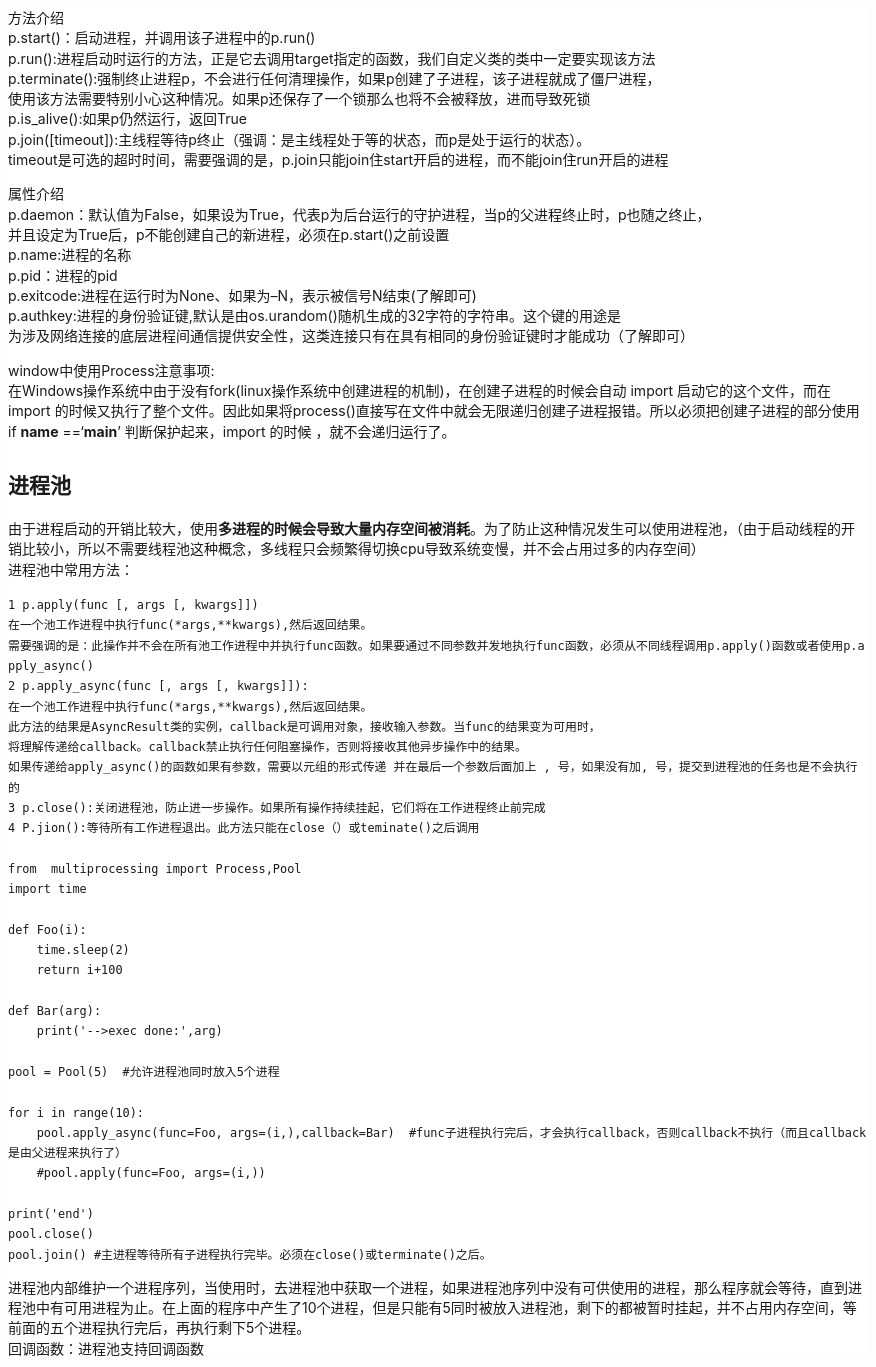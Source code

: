 方法介绍  
p.start()：启动进程，并调用该子进程中的p.run()  
p.run():进程启动时运行的方法，正是它去调用target指定的函数，我们自定义类的类中一定要实现该方法  
p.terminate():强制终止进程p，不会进行任何清理操作，如果p创建了子进程，该子进程就成了僵尸进程，  
使用该方法需要特别小心这种情况。如果p还保存了一个锁那么也将不会被释放，进而导致死锁  
p.is_alive():如果p仍然运行，返回True  
p.join([timeout]):主线程等待p终止（强调：是主线程处于等的状态，而p是处于运行的状态）。  
timeout是可选的超时时间，需要强调的是，p.join只能join住start开启的进程，而不能join住run开启的进程   

属性介绍  
p.daemon：默认值为False，如果设为True，代表p为后台运行的守护进程，当p的父进程终止时，p也随之终止，  
并且设定为True后，p不能创建自己的新进程，必须在p.start()之前设置   
p.name:进程的名称  
p.pid：进程的pid  
p.exitcode:进程在运行时为None、如果为–N，表示被信号N结束(了解即可)  
p.authkey:进程的身份验证键,默认是由os.urandom()随机生成的32字符的字符串。这个键的用途是   
为涉及网络连接的底层进程间通信提供安全性，这类连接只有在具有相同的身份验证键时才能成功（了解即可）  

window中使用Process注意事项:   
在Windows操作系统中由于没有fork(linux操作系统中创建进程的机制)，在创建子进程的时候会自动 import 启动它的这个文件，而在 import 的时候又执行了整个文件。因此如果将process()直接写在文件中就会无限递归创建子进程报错。所以必须把创建子进程的部分使用if __name__ ==‘__main__’ 判断保护起来，import 的时候 ，就不会递归运行了。  


## 进程池
由于进程启动的开销比较大，使用**多进程的时候会导致大量内存空间被消耗**。为了防止这种情况发生可以使用进程池，（由于启动线程的开销比较小，所以不需要线程池这种概念，多线程只会频繁得切换cpu导致系统变慢，并不会占用过多的内存空间）  
进程池中常用方法：  
```
1 p.apply(func [, args [, kwargs]])
在一个池工作进程中执行func(*args,**kwargs),然后返回结果。
需要强调的是：此操作并不会在所有池工作进程中并执行func函数。如果要通过不同参数并发地执行func函数，必须从不同线程调用p.apply()函数或者使用p.apply_async()
2 p.apply_async(func [, args [, kwargs]]):
在一个池工作进程中执行func(*args,**kwargs),然后返回结果。
此方法的结果是AsyncResult类的实例，callback是可调用对象，接收输入参数。当func的结果变为可用时，
将理解传递给callback。callback禁止执行任何阻塞操作，否则将接收其他异步操作中的结果。   
如果传递给apply_async()的函数如果有参数，需要以元组的形式传递 并在最后一个参数后面加上 , 号，如果没有加, 号，提交到进程池的任务也是不会执行的  
3 p.close():关闭进程池，防止进一步操作。如果所有操作持续挂起，它们将在工作进程终止前完成
4 P.jion():等待所有工作进程退出。此方法只能在close（）或teminate()之后调用

from  multiprocessing import Process,Pool
import time
 
def Foo(i):
    time.sleep(2)
    return i+100
 
def Bar(arg):
    print('-->exec done:',arg)
 
pool = Pool(5)  #允许进程池同时放入5个进程
 
for i in range(10):
    pool.apply_async(func=Foo, args=(i,),callback=Bar)  #func子进程执行完后，才会执行callback，否则callback不执行（而且callback是由父进程来执行了）
    #pool.apply(func=Foo, args=(i,))
 
print('end')
pool.close()
pool.join() #主进程等待所有子进程执行完毕。必须在close()或terminate()之后。
```
进程池内部维护一个进程序列，当使用时，去进程池中获取一个进程，如果进程池序列中没有可供使用的进程，那么程序就会等待，直到进程池中有可用进程为止。在上面的程序中产生了10个进程，但是只能有5同时被放入进程池，剩下的都被暂时挂起，并不占用内存空间，等前面的五个进程执行完后，再执行剩下5个进程。  
回调函数：进程池支持回调函数  
